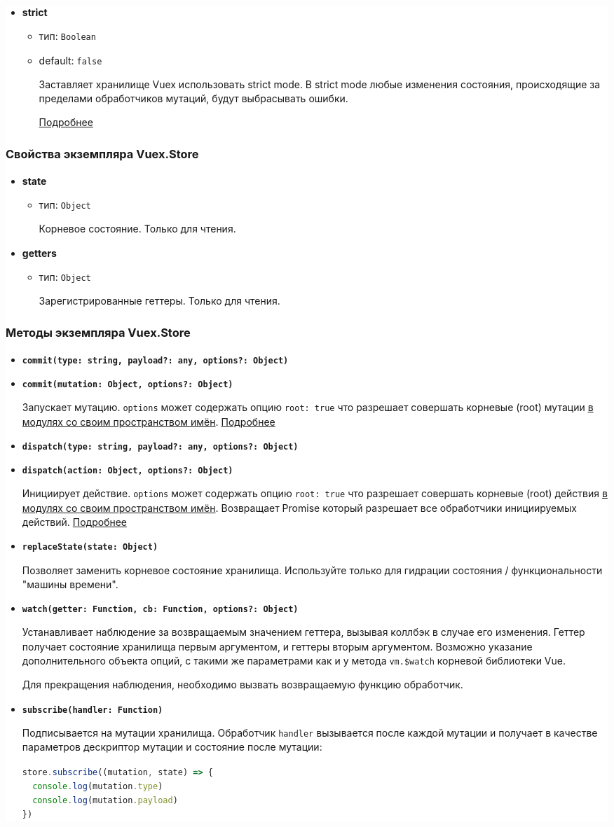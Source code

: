 - **strict**

  - тип: `Boolean`
  - default: `false`

    Заставляет хранилище Vuex использовать strict mode. В strict mode любые изменения состояния, происходящие за пределами обработчиков мутаций, будут выбрасывать ошибки.

    [Подробнее](strict.md)

### Свойства экземпляра Vuex.Store

- **state**

  - тип: `Object`

    Корневое состояние. Только для чтения.

- **getters**

  - тип: `Object`

    Зарегистрированные геттеры. Только для чтения.

### Методы экземпляра Vuex.Store

- **`commit(type: string, payload?: any, options?: Object)`**
- **`commit(mutation: Object, options?: Object)`**

  Запускает мутацию. `options` может содержать опцию `root: true` что разрешает совершать корневые (root) мутации [в модулях со своим пространством имён](modules.md#пространства-имён). [Подробнее](mutations.md)

- **`dispatch(type: string, payload?: any, options?: Object)`**
- **`dispatch(action: Object, options?: Object)`**

  Инициирует действие. `options` может содержать опцию `root: true` что разрешает совершать корневые (root)  действия [в модулях со своим пространством имён](modules.md#пространства-имён). Возвращает Promise который разрешает все обработчики инициируемых действий. [Подробнее](actions.md)

- **`replaceState(state: Object)`**

  Позволяет заменить корневое состояние хранилища. Используйте только для гидрации состояния / функциональности "машины времени".

- **`watch(getter: Function, cb: Function, options?: Object)`**

  Устанавливает наблюдение за возвращаемым значением геттера, вызывая коллбэк в случае его изменения. Геттер получает состояние хранилища первым аргументом, и геттеры вторым аргументом. Возможно указание дополнительного объекта опций, с такими же параметрами как и у метода `vm.$watch` корневой библиотеки Vue.

  Для прекращения наблюдения, необходимо вызвать возвращаемую функцию обработчик.

- **`subscribe(handler: Function)`**

  Подписывается на мутации хранилища. Обработчик `handler` вызывается после каждой мутации и получает в качестве параметров дескриптор мутации и состояние после мутации:

  ``` js
  store.subscribe((mutation, state) => {
    console.log(mutation.type)
    console.log(mutation.payload)
  })
  ```

